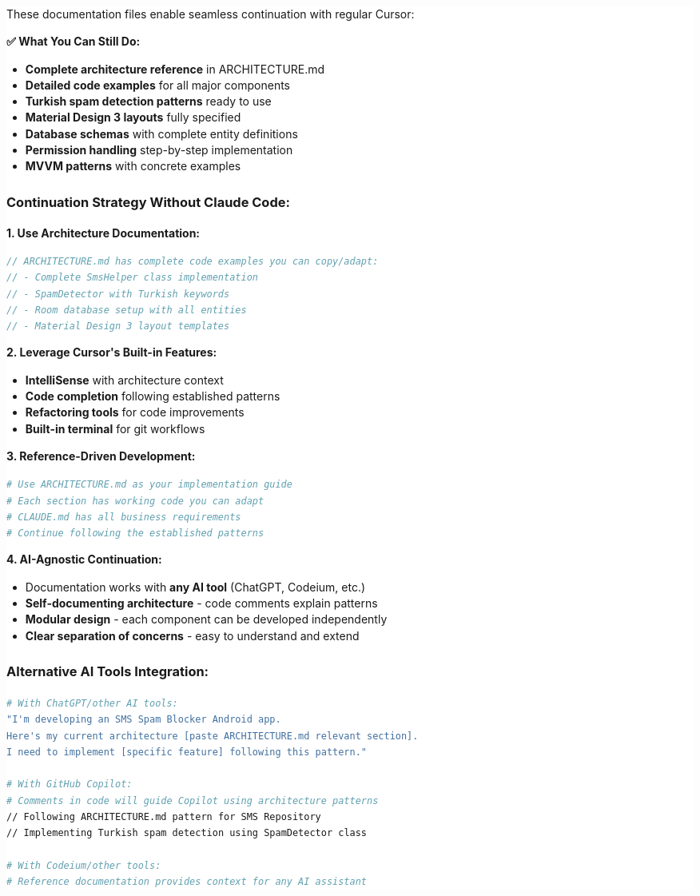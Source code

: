 These documentation files enable seamless continuation with regular Cursor:

**✅ What You Can Still Do:**
- **Complete architecture reference** in ARCHITECTURE.md
- **Detailed code examples** for all major components
- **Turkish spam detection patterns** ready to use
- **Material Design 3 layouts** fully specified
- **Database schemas** with complete entity definitions
- **Permission handling** step-by-step implementation
- **MVVM patterns** with concrete examples

### **Continuation Strategy Without Claude Code:**

**1. Use Architecture Documentation:**
```java
// ARCHITECTURE.md has complete code examples you can copy/adapt:
// - Complete SmsHelper class implementation
// - SpamDetector with Turkish keywords
// - Room database setup with all entities
// - Material Design 3 layout templates
```

**2. Leverage Cursor's Built-in Features:**
- **IntelliSense** with architecture context
- **Code completion** following established patterns
- **Refactoring tools** for code improvements
- **Built-in terminal** for git workflows

**3. Reference-Driven Development:**
```bash
# Use ARCHITECTURE.md as your implementation guide
# Each section has working code you can adapt
# CLAUDE.md has all business requirements
# Continue following the established patterns
```

**4. AI-Agnostic Continuation:**
- Documentation works with **any AI tool** (ChatGPT, Codeium, etc.)
- **Self-documenting architecture** - code comments explain patterns
- **Modular design** - each component can be developed independently
- **Clear separation of concerns** - easy to understand and extend

### **Alternative AI Tools Integration:**
```bash
# With ChatGPT/other AI tools:
"I'm developing an SMS Spam Blocker Android app. 
Here's my current architecture [paste ARCHITECTURE.md relevant section].
I need to implement [specific feature] following this pattern."

# With GitHub Copilot:
# Comments in code will guide Copilot using architecture patterns
// Following ARCHITECTURE.md pattern for SMS Repository
// Implementing Turkish spam detection using SpamDetector class

# With Codeium/other tools:
# Reference documentation provides context for any AI assistant
```
